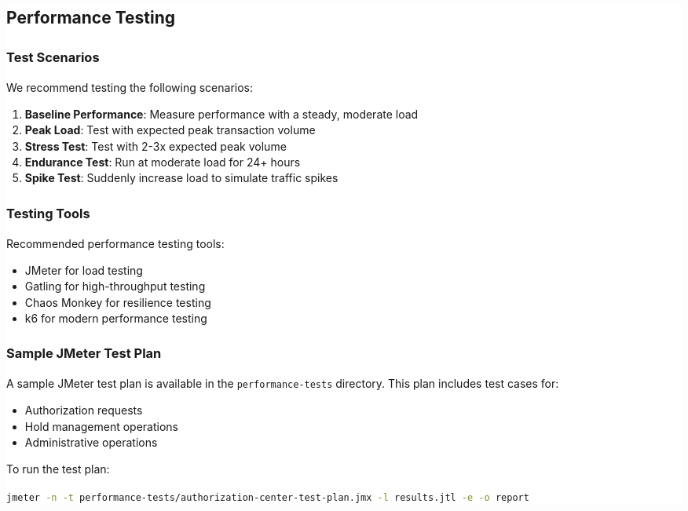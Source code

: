 ## Performance Testing

### Test Scenarios

We recommend testing the following scenarios:

1. **Baseline Performance**: Measure performance with a steady, moderate load
2. **Peak Load**: Test with expected peak transaction volume
3. **Stress Test**: Test with 2-3x expected peak volume
4. **Endurance Test**: Run at moderate load for 24+ hours
5. **Spike Test**: Suddenly increase load to simulate traffic spikes

### Testing Tools

Recommended performance testing tools:

- JMeter for load testing
- Gatling for high-throughput testing
- Chaos Monkey for resilience testing
- k6 for modern performance testing

### Sample JMeter Test Plan

A sample JMeter test plan is available in the `performance-tests` directory. This plan includes test cases for:

- Authorization requests
- Hold management operations
- Administrative operations

To run the test plan:

```bash
jmeter -n -t performance-tests/authorization-center-test-plan.jmx -l results.jtl -e -o report
```
